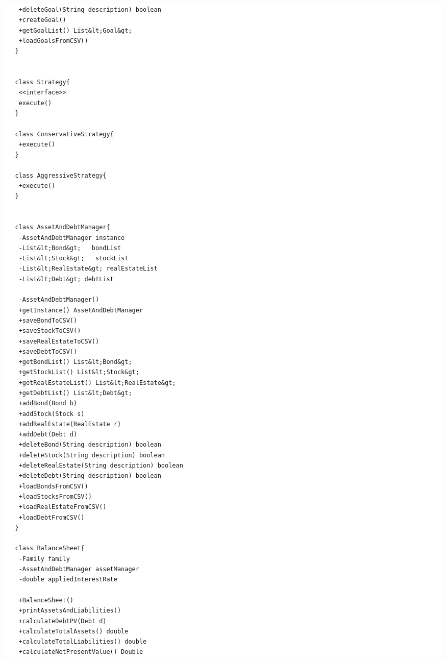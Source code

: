 ```mermaid
    +deleteGoal(String description) boolean
    +createGoal()
    +getGoalList() List&lt;Goal&gt;
    +loadGoalsFromCSV()
   }


   class Strategy{
    <<interface>>
    execute()
   }

   class ConservativeStrategy{
    +execute()
   }

   class AggressiveStrategy{
    +execute()
   }


   class AssetAndDebtManager{
    -AssetAndDebtManager instance
    -List&lt;Bond&gt;   bondList
    -List&lt;Stock&gt;   stockList
    -List&lt;RealEstate&gt; realEstateList
    -List&lt;Debt&gt; debtList

    -AssetAndDebtManager()
    +getInstance() AssetAndDebtManager
    +saveBondToCSV()
    +saveStockToCSV()
    +saveRealEstateToCSV()
    +saveDebtToCSV()
    +getBondList() List&lt;Bond&gt; 
    +getStockList() List&lt;Stock&gt;
    +getRealEstateList() List&lt;RealEstate&gt;
    +getDebtList() List&lt;Debt&gt;
    +addBond(Bond b)
    +addStock(Stock s)
    +addRealEstate(RealEstate r)
    +addDebt(Debt d)
    +deleteBond(String description) boolean
    +deleteStock(String description) boolean
    +deleteRealEstate(String description) boolean
    +deleteDebt(String description) boolean
    +loadBondsFromCSV()
    +loadStocksFromCSV()
    +loadRealEstateFromCSV()
    +loadDebtFromCSV()
   }

   class BalanceSheet{
    -Family family
    -AssetAndDebtManager assetManager
    -double appliedInterestRate

    +BalanceSheet()
    +printAssetsAndLiabilities()
    +calculateDebtPV(Debt d)
    +calculateTotalAssets() double
    +calculateTotalLiabilities() double
    +calculateNetPresentValue() Double
```